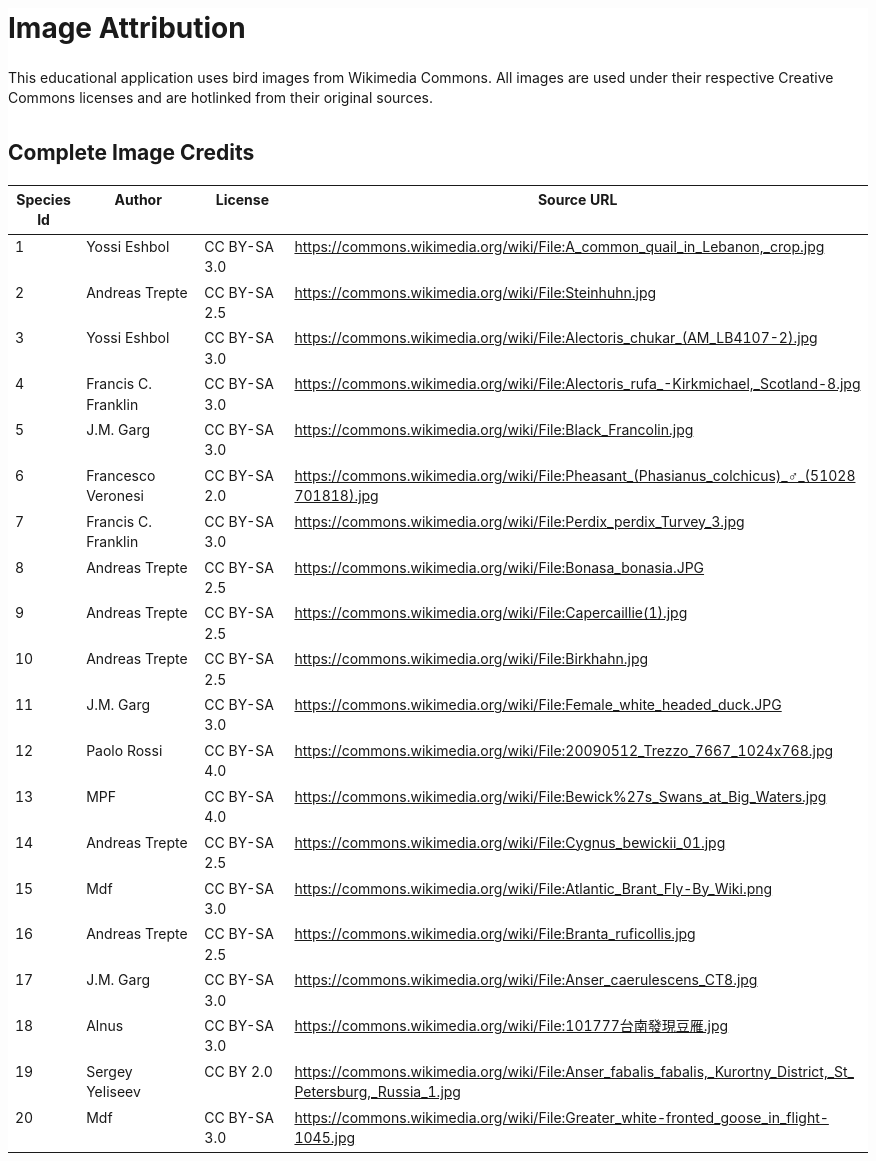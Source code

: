 # Image Attribution

This educational application uses bird images from Wikimedia Commons. All images are used under their respective Creative Commons licenses and are hotlinked from their original sources.

## Complete Image Credits

|Species Id|Author                                    |License      |Source URL                                                                                                                                                                          |
|----------|------------------------------------------|-------------|------------------------------------------------------------------------------------------------------------------------------------------------------------------------------------|
|1         |Yossi Eshbol                              |CC BY-SA 3.0 |https://commons.wikimedia.org/wiki/File:A_common_quail_in_Lebanon,_crop.jpg                                                                                                         |
|2         |Andreas Trepte                            |CC BY-SA 2.5 |https://commons.wikimedia.org/wiki/File:Steinhuhn.jpg                                                                                                                               |
|3         |Yossi Eshbol                              |CC BY-SA 3.0 |https://commons.wikimedia.org/wiki/File:Alectoris_chukar_(AM_LB4107-2).jpg                                                                                                          |
|4         |Francis C. Franklin                       |CC BY-SA 3.0 |https://commons.wikimedia.org/wiki/File:Alectoris_rufa_-Kirkmichael,_Scotland-8.jpg                                                                                                 |
|5         |J.M. Garg                                 |CC BY-SA 3.0 |https://commons.wikimedia.org/wiki/File:Black_Francolin.jpg                                                                                                                         |
|6         |Francesco Veronesi                        |CC BY-SA 2.0 |https://commons.wikimedia.org/wiki/File:Pheasant_(Phasianus_colchicus)_♂_(51028701818).jpg                                                                                          |
|7         |Francis C. Franklin                       |CC BY-SA 3.0 |https://commons.wikimedia.org/wiki/File:Perdix_perdix_Turvey_3.jpg                                                                                                                  |
|8         |Andreas Trepte                            |CC BY-SA 2.5 |https://commons.wikimedia.org/wiki/File:Bonasa_bonasia.JPG                                                                                                                          |
|9         |Andreas Trepte                            |CC BY-SA 2.5 |https://commons.wikimedia.org/wiki/File:Capercaillie(1).jpg                                                                                                                         |
|10        |Andreas Trepte                            |CC BY-SA 2.5 |https://commons.wikimedia.org/wiki/File:Birkhahn.jpg                                                                                                                                |
|11        |J.M. Garg                                 |CC BY-SA 3.0 |https://commons.wikimedia.org/wiki/File:Female_white_headed_duck.JPG                                                                                                                |
|12        |Paolo Rossi                               |CC BY-SA 4.0 |https://commons.wikimedia.org/wiki/File:20090512_Trezzo_7667_1024x768.jpg                                                                                                           |
|13        |MPF                                       |CC BY-SA 4.0 |https://commons.wikimedia.org/wiki/File:Bewick%27s_Swans_at_Big_Waters.jpg                                                                                                          |
|14        |Andreas Trepte                            |CC BY-SA 2.5 |https://commons.wikimedia.org/wiki/File:Cygnus_bewickii_01.jpg                                                                                                                      |
|15        |Mdf                                       |CC BY-SA 3.0 |https://commons.wikimedia.org/wiki/File:Atlantic_Brant_Fly-By_Wiki.png                                                                                                              |
|16        |Andreas Trepte                            |CC BY-SA 2.5 |https://commons.wikimedia.org/wiki/File:Branta_ruficollis.jpg                                                                                                                       |
|17        |J.M. Garg                                 |CC BY-SA 3.0 |https://commons.wikimedia.org/wiki/File:Anser_caerulescens_CT8.jpg                                                                                                                  |
|18        |Alnus                                     |CC BY-SA 3.0 |https://commons.wikimedia.org/wiki/File:101777台南發現豆雁.jpg                                                                                                                            |
|19        |Sergey Yeliseev                           |CC BY 2.0    |https://commons.wikimedia.org/wiki/File:Anser_fabalis_fabalis,_Kurortny_District,_St_Petersburg,_Russia_1.jpg                                                                       |
|20        |Mdf                                       |CC BY-SA 3.0 |https://commons.wikimedia.org/wiki/File:Greater_white-fronted_goose_in_flight-1045.jpg                                                                                              |
